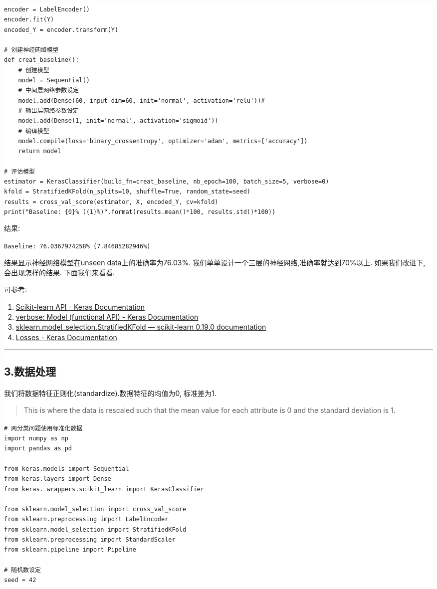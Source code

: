 ```
encoder = LabelEncoder()
encoder.fit(Y)
encoded_Y = encoder.transform(Y)

# 创建神经网络模型
def creat_baseline():
    # 创建模型
    model = Sequential()
    # 中间层网络参数设定
    model.add(Dense(60, input_dim=60, init='normal', activation='relu'))#
    # 输出层网络参数设定
    model.add(Dense(1, init='normal', activation='sigmoid'))
    # 编译模型
    model.compile(loss='binary_crossentropy', optimizer='adam', metrics=['accuracy'])
    return model

# 评估模型
estimator = KerasClassifier(build_fn=creat_baseline, nb_epoch=100, batch_size=5, verbose=0)
kfold = StratifiedKFold(n_splits=10, shuffle=True, random_state=seed)
results = cross_val_score(estimator, X, encoded_Y, cv=kfold)
print("Baseline: {0}% ({1}%)".format(results.mean()*100, results.std()*100))
```

结果:

```
Baseline: 76.0367974258% (7.84685282946%)
```

结果显示神经网络模型在unseen data上的准确率为76.03%.
我们单单设计一个三层的神经网络,准确率就达到70%以上. 如果我们改进下, 会出现怎样的结果.
下面我们来看看.

可参考:

1. [Scikit-learn API - Keras Documentation](https://keras.io/scikit-learn-api/)
2. [verbose: Model (functional API) - Keras Documentation](https://keras.io/models/model/)
3. [sklearn.model_selection.StratifiedKFold — scikit-learn 0.19.0 documentation](http://scikit-learn.org/stable/modules/generated/sklearn.model_selection.StratifiedKFold.html)
4. [Losses - Keras Documentation](https://keras.io/losses/)

---

## 3.数据处理

我们将数据特征正则化(standardize).数据特征的均值为0, 标准差为1.

> This is where the data is rescaled such that the mean value for each attribute is 0 and the standard deviation is 1.

```
# 两分类问题使用标准化数据
import numpy as np
import pandas as pd

from keras.models import Sequential
from keras.layers import Dense
from keras. wrappers.scikit_learn import KerasClassifier

from sklearn.model_selection import cross_val_score
from sklearn.preprocessing import LabelEncoder
from sklearn.model_selection import StratifiedKFold
from sklearn.preprocessing import StandardScaler
from sklearn.pipeline import Pipeline

# 随机数设定
seed = 42
```